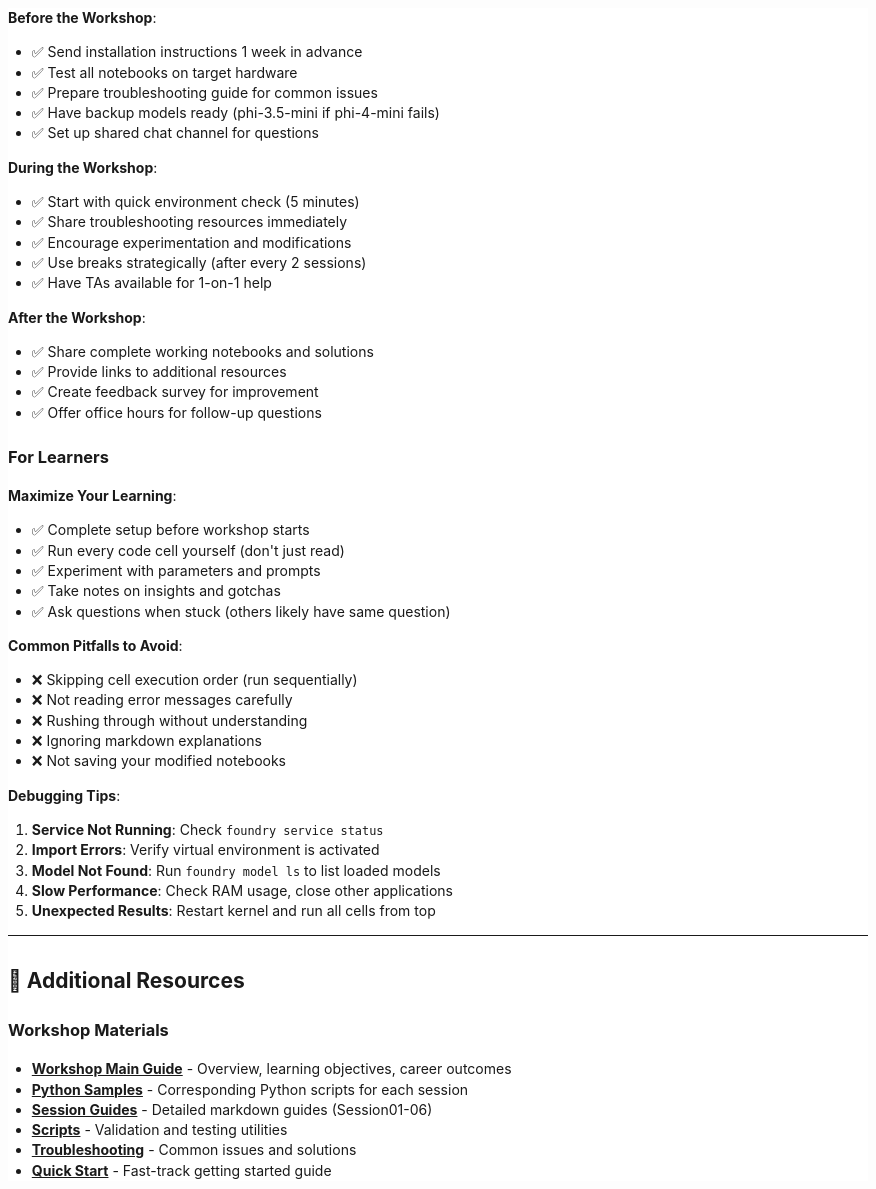 **Before the Workshop**:
- ✅ Send installation instructions 1 week in advance
- ✅ Test all notebooks on target hardware
- ✅ Prepare troubleshooting guide for common issues
- ✅ Have backup models ready (phi-3.5-mini if phi-4-mini fails)
- ✅ Set up shared chat channel for questions

**During the Workshop**:
- ✅ Start with quick environment check (5 minutes)
- ✅ Share troubleshooting resources immediately
- ✅ Encourage experimentation and modifications
- ✅ Use breaks strategically (after every 2 sessions)
- ✅ Have TAs available for 1-on-1 help

**After the Workshop**:
- ✅ Share complete working notebooks and solutions
- ✅ Provide links to additional resources
- ✅ Create feedback survey for improvement
- ✅ Offer office hours for follow-up questions

### For Learners

**Maximize Your Learning**:
- ✅ Complete setup before workshop starts
- ✅ Run every code cell yourself (don't just read)
- ✅ Experiment with parameters and prompts
- ✅ Take notes on insights and gotchas
- ✅ Ask questions when stuck (others likely have same question)

**Common Pitfalls to Avoid**:
- ❌ Skipping cell execution order (run sequentially)
- ❌ Not reading error messages carefully
- ❌ Rushing through without understanding
- ❌ Ignoring markdown explanations
- ❌ Not saving your modified notebooks

**Debugging Tips**:
1. **Service Not Running**: Check `foundry service status`
2. **Import Errors**: Verify virtual environment is activated
3. **Model Not Found**: Run `foundry model ls` to list loaded models
4. **Slow Performance**: Check RAM usage, close other applications
5. **Unexpected Results**: Restart kernel and run all cells from top

---

## 🔗 Additional Resources

### Workshop Materials

- **[Workshop Main Guide](../Readme.md)** - Overview, learning objectives, career outcomes
- **[Python Samples](../samples/)** - Corresponding Python scripts for each session
- **[Session Guides](../)** - Detailed markdown guides (Session01-06)
- **[Scripts](../scripts/)** - Validation and testing utilities
- **[Troubleshooting](./TROUBLESHOOTING.md)** - Common issues and solutions
- **[Quick Start](./quickstart.md)** - Fast-track getting started guide
